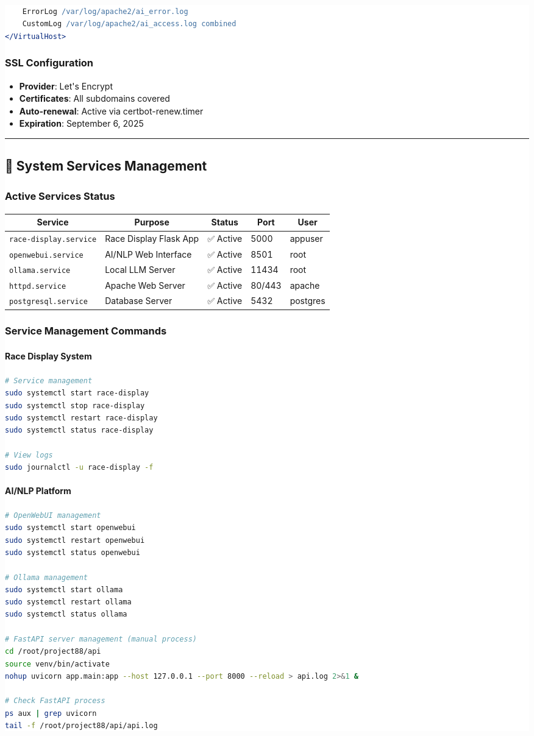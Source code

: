 ```apache
    ErrorLog /var/log/apache2/ai_error.log
    CustomLog /var/log/apache2/ai_access.log combined
</VirtualHost>
```

### **SSL Configuration**
- **Provider**: Let's Encrypt
- **Certificates**: All subdomains covered
- **Auto-renewal**: Active via certbot-renew.timer
- **Expiration**: September 6, 2025

---

## 🔧 **System Services Management**

### **Active Services Status**

| Service | Purpose | Status | Port | User |
|---------|---------|--------|------|------|
| `race-display.service` | Race Display Flask App | ✅ Active | 5000 | appuser |
| `openwebui.service` | AI/NLP Web Interface | ✅ Active | 8501 | root |
| `ollama.service` | Local LLM Server | ✅ Active | 11434 | root |
| `httpd.service` | Apache Web Server | ✅ Active | 80/443 | apache |
| `postgresql.service` | Database Server | ✅ Active | 5432 | postgres |

### **Service Management Commands**

#### **Race Display System**
```bash
# Service management
sudo systemctl start race-display
sudo systemctl stop race-display  
sudo systemctl restart race-display
sudo systemctl status race-display

# View logs
sudo journalctl -u race-display -f
```

#### **AI/NLP Platform**
```bash
# OpenWebUI management
sudo systemctl start openwebui
sudo systemctl restart openwebui
sudo systemctl status openwebui

# Ollama management  
sudo systemctl start ollama
sudo systemctl restart ollama
sudo systemctl status ollama

# FastAPI server management (manual process)
cd /root/project88/api
source venv/bin/activate
nohup uvicorn app.main:app --host 127.0.0.1 --port 8000 --reload > api.log 2>&1 &

# Check FastAPI process
ps aux | grep uvicorn
tail -f /root/project88/api/api.log
```